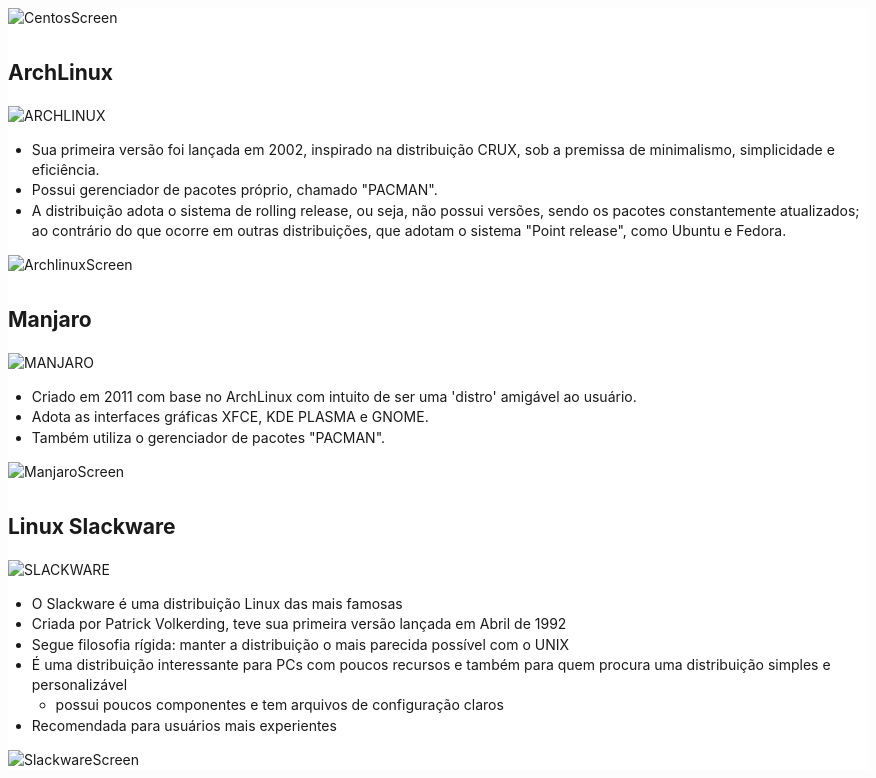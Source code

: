 ![CentosScreen](https://upload.wikimedia.org/wikipedia/commons/b/b8/CentOS_8.3_ENG_03_01_2021_18_22_53.png)

## ArchLinux

![ARCHLINUX](https://thelinuxexperiment.com/blog/wp-content/uploads/2017/08/arch.png)

* Sua primeira versão foi lançada em 2002, inspirado na distribuição CRUX, sob a premissa de minimalismo, simplicidade e eficiência.
* Possui gerenciador de pacotes próprio, chamado "PACMAN".
* A distribuição adota o sistema de rolling release, ou seja, não possui versões, sendo os pacotes constantemente atualizados; ao contrário do que ocorre em outras distribuições, que adotam o sistema "Point release", como Ubuntu e Fedora.

![ArchlinuxScreen](https://4.bp.blogspot.com/-O0l7NoGRM7o/Vt5XEKC8W8I/AAAAAAAAMd0/IHd8JFWeawU/s1600/DeepinScreenshot20160308113649.png)

## Manjaro

![MANJARO](https://alternative.me/media/256/manjaro-linux-icon-kcq66qcllp5d6xqk-c.png)

* Criado em 2011 com base no ArchLinux com intuito de ser uma 'distro' amigável ao usuário.
* Adota as interfaces gráficas XFCE, KDE PLASMA e GNOME.
* Também utiliza o gerenciador de pacotes "PACMAN".


![ManjaroScreen](https://manjaro.org/img/editions/arm-xfce-full.png)

## Linux Slackware

![SLACKWARE](https://vulners.com/static/img/slackware.png)

* O Slackware é uma distribuição Linux das mais famosas
* Criada por Patrick Volkerding, teve sua primeira versão lançada em Abril de 1992
* Segue filosofia rígida: manter a distribuição o mais parecida possível com o UNIX
* É uma distribuição interessante para PCs com poucos recursos e também para quem procura uma distribuição simples e personalizável
    * possui poucos componentes e tem arquivos de configuração claros
* Recomendada para usuários mais experientes

![SlackwareScreen](https://upload.wikimedia.org/wikipedia/commons/5/53/Slackware_GNU_Linux_14.1.png)
